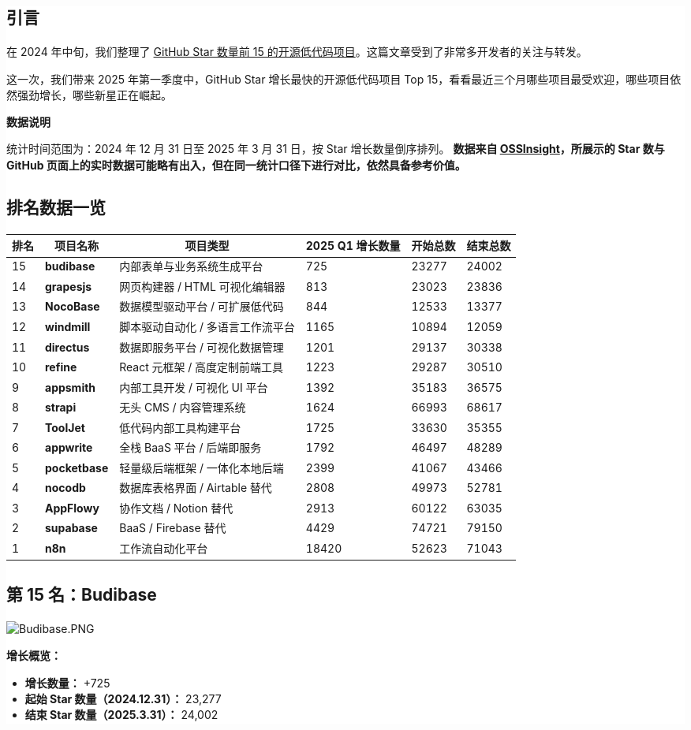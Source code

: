 ## 引言

在 2024 年中旬，我们整理了 [GitHub Star 数量前 15 的开源低代码项目](https://www.nocobase.com/cn/blog/top-15-open-source-low-code-projects-with-the-most-github-Stars)。这篇文章受到了非常多开发者的关注与转发。

这一次，我们带来 2025 年第一季度中，GitHub Star 增长最快的开源低代码项目 Top 15，看看最近三个月哪些项目最受欢迎，哪些项目依然强劲增长，哪些新星正在崛起。

**数据说明**

统计时间范围为：2024 年 12 月 31 日至 2025 年 3 月 31 日，按 Star 增长数量倒序排列。 **数据来自 **[OSSInsight](https://ossinsight.io/collections/low-code-development-tool/)**，所展示的 Star 数与 GitHub 页面上的实时数据可能略有出入，但在同一统计口径下进行对比，依然具备参考价值。**

## 排名数据一览


| **排名** | **项目名称**   | **项目类型**                      | **2025 Q1 增长数量** | **开始总数** | **结束总数** |
| -------- | -------------- | --------------------------------- | -------------------- | ------------ | ------------ |
| 15       | **budibase**   | 内部表单与业务系统生成平台        | 725                  | 23277        | 24002        |
| 14       | **grapesjs**   | 网页构建器 / HTML 可视化编辑器    | 813                  | 23023        | 23836        |
| 13       | **NocoBase**   | 数据模型驱动平台 / 可扩展低代码   | 844                  | 12533        | 13377        |
| 12       | **windmill**   | 脚本驱动自动化 / 多语言工作流平台 | 1165                 | 10894        | 12059        |
| 11       | **directus**   | 数据即服务平台 / 可视化数据管理   | 1201                 | 29137        | 30338        |
| 10       | **refine**     | React 元框架 / 高度定制前端工具   | 1223                 | 29287        | 30510        |
| 9        | **appsmith**   | 内部工具开发 / 可视化 UI 平台     | 1392                 | 35183        | 36575        |
| 8        | **strapi**     | 无头 CMS / 内容管理系统           | 1624                 | 66993        | 68617        |
| 7        | **ToolJet**    | 低代码内部工具构建平台            | 1725                 | 33630        | 35355        |
| 6        | **appwrite**   | 全栈 BaaS 平台 / 后端即服务       | 1792                 | 46497        | 48289        |
| 5        | **pocketbase** | 轻量级后端框架 / 一体化本地后端   | 2399                 | 41067        | 43466        |
| 4        | **nocodb**     | 数据库表格界面 / Airtable 替代    | 2808                 | 49973        | 52781        |
| 3        | **AppFlowy**   | 协作文档 / Notion 替代            | 2913                 | 60122        | 63035        |
| 2        | **supabase**   | BaaS / Firebase 替代              | 4429                 | 74721        | 79150        |
| 1        | **n8n**        | 工作流自动化平台                  | 18420                | 52623        | 71043        |

## 第 15 名：Budibase

![Budibase.PNG](https://static-docs.nocobase.com/a75c7ed50ec8b1fa840c54aa560da590.PNG)

**增长概览：**

* **增长数量：** +725
* **起始 Star 数量（2024.12.31）：** 23,277
* **结束 Star 数量（2025.3.31）：** 24,002
